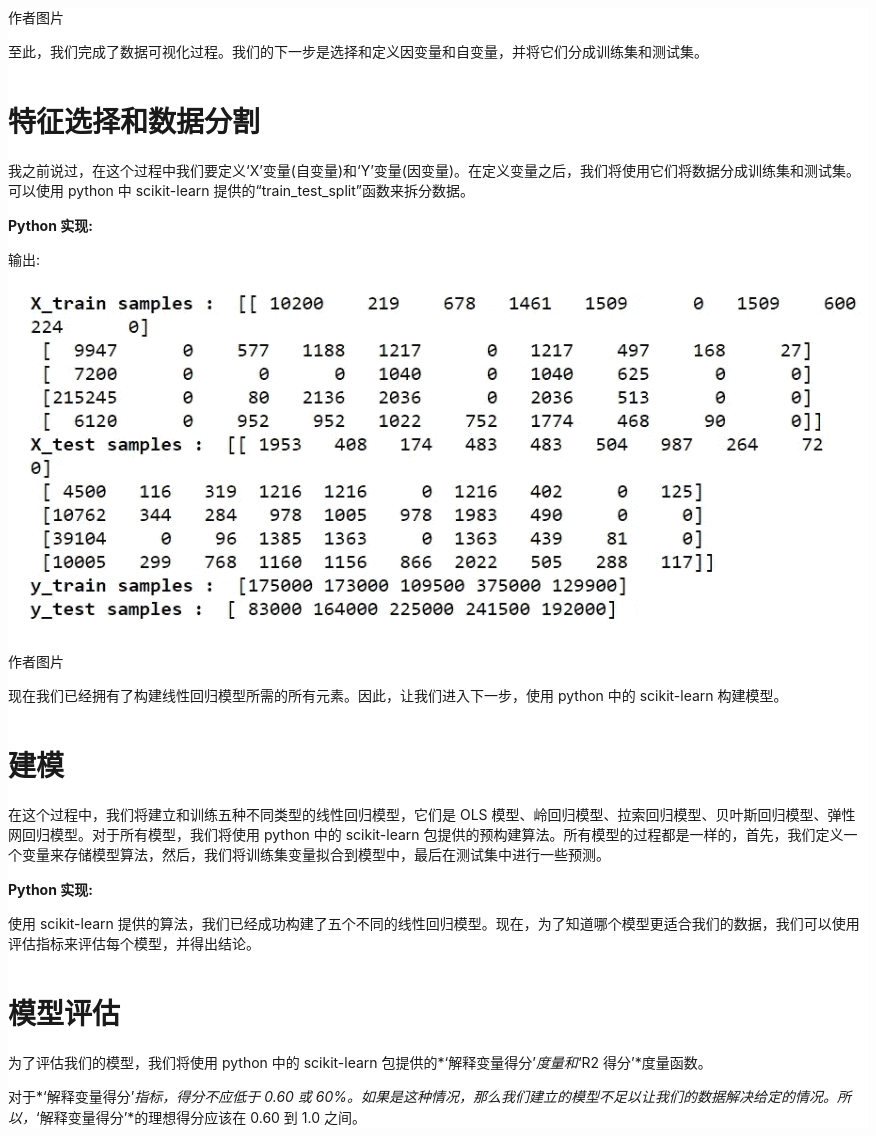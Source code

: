 作者图片

至此，我们完成了数据可视化过程。我们的下一步是选择和定义因变量和自变量，并将它们分成训练集和测试集。

# 特征选择和数据分割

我之前说过，在这个过程中我们要定义‘X’变量(自变量)和‘Y’变量(因变量)。在定义变量之后，我们将使用它们将数据分成训练集和测试集。可以使用 python 中 scikit-learn 提供的“train_test_split”函数来拆分数据。

**Python 实现:**

输出:

![](img/4c5f99c947295c48c2787761674cc35d.png)

作者图片

现在我们已经拥有了构建线性回归模型所需的所有元素。因此，让我们进入下一步，使用 python 中的 scikit-learn 构建模型。

# 建模

在这个过程中，我们将建立和训练五种不同类型的线性回归模型，它们是 OLS 模型、岭回归模型、拉索回归模型、贝叶斯回归模型、弹性网回归模型。对于所有模型，我们将使用 python 中的 scikit-learn 包提供的预构建算法。所有模型的过程都是一样的，首先，我们定义一个变量来存储模型算法，然后，我们将训练集变量拟合到模型中，最后在测试集中进行一些预测。

**Python 实现:**

使用 scikit-learn 提供的算法，我们已经成功构建了五个不同的线性回归模型。现在，为了知道哪个模型更适合我们的数据，我们可以使用评估指标来评估每个模型，并得出结论。

# 模型评估

为了评估我们的模型，我们将使用 python 中的 scikit-learn 包提供的*‘解释变量得分’*度量和*‘R2 得分’*度量函数。

对于*‘解释变量得分’*指标，得分不应低于 0.60 或 60%。如果是这种情况，那么我们建立的模型不足以让我们的数据解决给定的情况。所以，*‘解释变量得分’*的理想得分应该在 0.60 到 1.0 之间。
